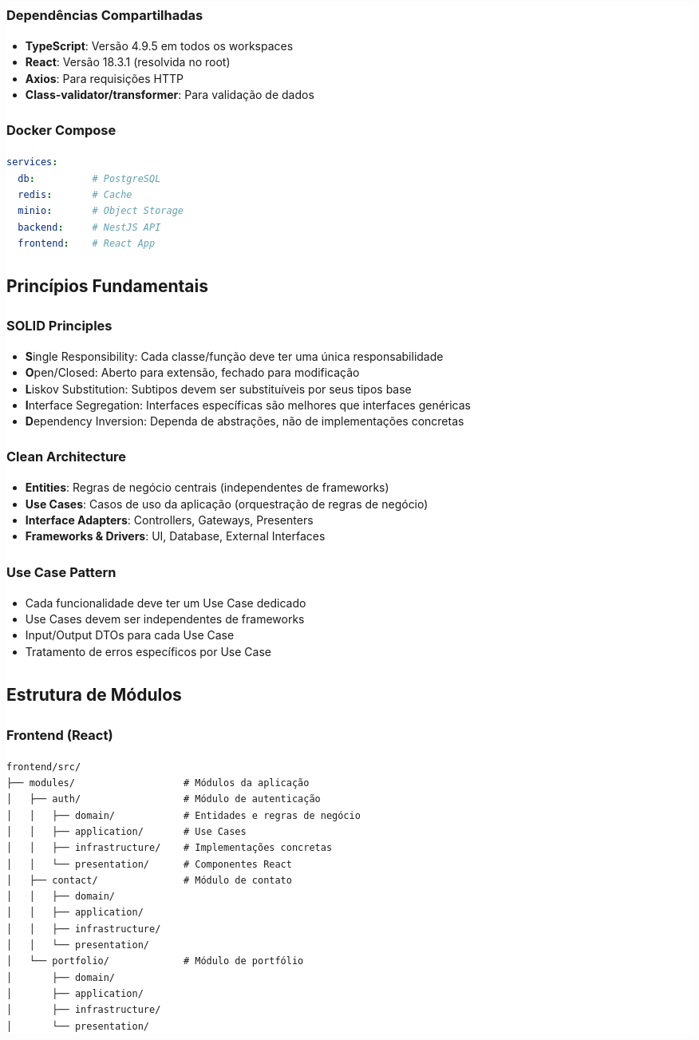 ### Dependências Compartilhadas

- **TypeScript**: Versão 4.9.5 em todos os workspaces
- **React**: Versão 18.3.1 (resolvida no root)
- **Axios**: Para requisições HTTP
- **Class-validator/transformer**: Para validação de dados

### Docker Compose

```yaml
services:
  db:          # PostgreSQL
  redis:       # Cache
  minio:       # Object Storage
  backend:     # NestJS API
  frontend:    # React App
```

## Princípios Fundamentais

### SOLID Principles

- **S**ingle Responsibility: Cada classe/função deve ter uma única responsabilidade
- **O**pen/Closed: Aberto para extensão, fechado para modificação
- **L**iskov Substitution: Subtipos devem ser substituíveis por seus tipos base
- **I**nterface Segregation: Interfaces específicas são melhores que interfaces genéricas
- **D**ependency Inversion: Dependa de abstrações, não de implementações concretas

### Clean Architecture

- **Entities**: Regras de negócio centrais (independentes de frameworks)
- **Use Cases**: Casos de uso da aplicação (orquestração de regras de negócio)
- **Interface Adapters**: Controllers, Gateways, Presenters
- **Frameworks & Drivers**: UI, Database, External Interfaces

### Use Case Pattern

- Cada funcionalidade deve ter um Use Case dedicado
- Use Cases devem ser independentes de frameworks
- Input/Output DTOs para cada Use Case
- Tratamento de erros específicos por Use Case

## Estrutura de Módulos

### Frontend (React)

```
frontend/src/
├── modules/                   # Módulos da aplicação
│   ├── auth/                  # Módulo de autenticação
│   │   ├── domain/            # Entidades e regras de negócio
│   │   ├── application/       # Use Cases
│   │   ├── infrastructure/    # Implementações concretas
│   │   └── presentation/      # Componentes React
│   ├── contact/               # Módulo de contato
│   │   ├── domain/
│   │   ├── application/
│   │   ├── infrastructure/
│   │   └── presentation/
│   └── portfolio/             # Módulo de portfólio
│       ├── domain/
│       ├── application/
│       ├── infrastructure/
│       └── presentation/
```
